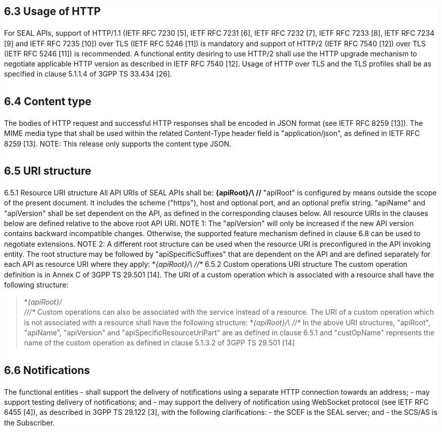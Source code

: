 ## 6.3 Usage of HTTP
For SEAL APIs, support of HTTP/1.1 (IETF RFC 7230 [5], IETF RFC 7231 [6], IETF
RFC 7232 [7], IETF RFC 7233 [8], IETF RFC 7234 [9] and IETF RFC 7235 [10])
over TLS (IETF RFC 5246 [11]) is mandatory and support of HTTP/2 (IETF RFC
7540 [12]) over TLS (IETF RFC 5246 [11]) is recommended.
A functional entity desiring to use HTTP/2 shall use the HTTP upgrade
mechanism to negotiate applicable HTTP version as described in IETF RFC 7540
[12].
Usage of HTTP over TLS and the TLS profiles shall be as specified in clause
5.1.1.4 of 3GPP TS 33.434 [26].
## 6.4 Content type
The bodies of HTTP request and successful HTTP responses shall be encoded in
JSON format (see IETF RFC 8259 [13]).
The MIME media type that shall be used within the related Content-Type header
field is \"application/json\", as defined in IETF RFC 8259 [13].
NOTE: This release only supports the content type JSON.
## 6.5 URI structure
6.5.1 Resource URI structure
All API URIs of SEAL APIs shall be:
**{apiRoot}/\ /\/**
\"apiRoot\" is configured by means outside the scope of the present document.
It includes the scheme (\"https\"), host and optional port, and an optional
prefix string. \"apiName\" and \"apiVersion\" shall be set dependent on the
API, as defined in the corresponding clauses below.
All resource URIs in the clauses below are defined relative to the above root
API URI.
NOTE 1: The \"apiVersion\" will only be increased if the new API version
contains backward incompatible changes. Otherwise, the supported feature
mechanism defined in clause 6.8 can be used to negotiate extensions.
NOTE 2: A different root structure can be used when the resource URI is
preconfigured in the API invoking entity.
The root structure may be followed by \"apiSpecificSuffixes\" that are
dependent on the API and are defined separately for each API as resource URI
where they apply:
**{apiRoot}/\ /\/\**
6.5.2 Custom operations URI structure
The custom operation definition is in Annex C of 3GPP TS 29.501 [14].
The URI of a custom operation which is associated with a resource shall have
the following structure:
> **{apiRoot}/\
> /\/\/\**
Custom operations can also be associated with the service instead of a
resource. The URI of a custom operation which is not associated with a
resource shall have the following structure:
> **{apiRoot}/\ /\/\**
In the above URI structures, \"apiRoot\", \"apiName\", \"apiVersion\" and
\"apiSpecificResourceUriPart\" are as defined in clause 6.5.1 and
\"custOpName\" represents the name of the custom operation as defined in
clause 5.1.3.2 of 3GPP TS 29.501 [14]
## 6.6 Notifications
The functional entities
\- shall support the delivery of notifications using a separate HTTP
connection towards an address;
\- may support testing delivery of notifications; and
\- may support the delivery of notification using WebSocket protocol (see IETF
RFC 6455 [4]),
as described in 3GPP TS 29.122 [3], with the following clarifications:
\- the SCEF is the SEAL server; and
\- the SCS/AS is the Subscriber.